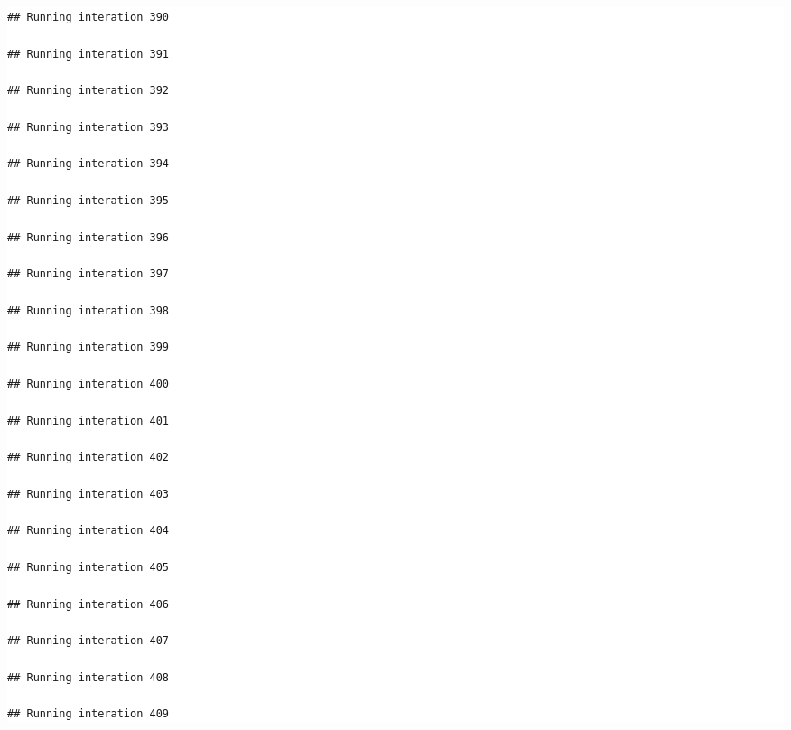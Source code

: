     ## Running interation 390

    ## Running interation 391

    ## Running interation 392

    ## Running interation 393

    ## Running interation 394

    ## Running interation 395

    ## Running interation 396

    ## Running interation 397

    ## Running interation 398

    ## Running interation 399

    ## Running interation 400

    ## Running interation 401

    ## Running interation 402

    ## Running interation 403

    ## Running interation 404

    ## Running interation 405

    ## Running interation 406

    ## Running interation 407

    ## Running interation 408

    ## Running interation 409
